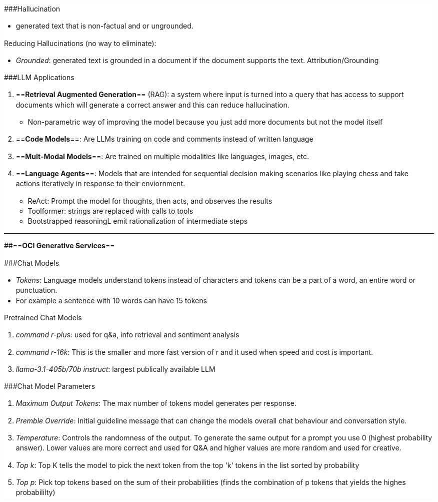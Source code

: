 ###Hallucination
- generated text that is non-factual and or ungrounded. 

Reducing Hallucinations (no way to eliminate):
- *Grounded*: generated text is grounded in a document if the document supports the text. Attribution/Grounding 

###LLM Applications
1. ==**Retrieval Augmented Generation**== (RAG): a system where input is turned into a query that has access to support documents which will generate a correct answer and this can reduce hallucination. 
   - Non-parametric way of improving the model because you just add more documents but not the model itself

2. ==**Code Models**==: Are LLMs training on code and comments instead of written language 

3. ==**Mult-Modal Models**==: Are trained on multiple modalities like languages, images, etc. 

4. ==**Language Agents**==: Models that are intended for sequential decision making scenarios like playing chess and take actions iteratively in response to their enviornment. 
   - ReAct: Prompt the model for thoughts, then acts, and observes the results 
   - Toolformer: strings are replaced with calls to tools
   - Bootstrapped reasoningL emit rationalization of intermediate steps

---

##==**OCI Generative Services**==

###Chat Models
- *Tokens*: Language models understand tokens instead of characters and tokens can be a part of a word, an entire word or punctuation. 
- For example a sentence with 10 words can have 15 tokens 

Pretrained Chat Models

1. *command r-plus*: used for q&a, info retrieval and sentiment analysis

2. *command r-16k*: This is the smaller and more fast version of r and it used when speed and cost is important. 

3. *llama-3.1-405b/70b instruct*: largest publically available LLM

###Chat Model Parameters

1. *Maximum Output Tokens*: The max number of tokens model generates per response. 

2. *Premble Override*: Initial guideline message that can change the models overall chat behaviour and conversation style. 

3. *Temperature*: Controls the randomness of the output. To generate the same output for a prompt you use 0 (highest probability answer). Lower values are more correct and used for Q&A and higher values are more random and used for creative. 

4. *Top k*: Top K tells the model to pick the next token from the top 'k' tokens in the list sorted by probability

5. *Top p*: Pick top tokens based on the sum of their probabilities (finds the combination of p tokens that yields the highes probabililty)
